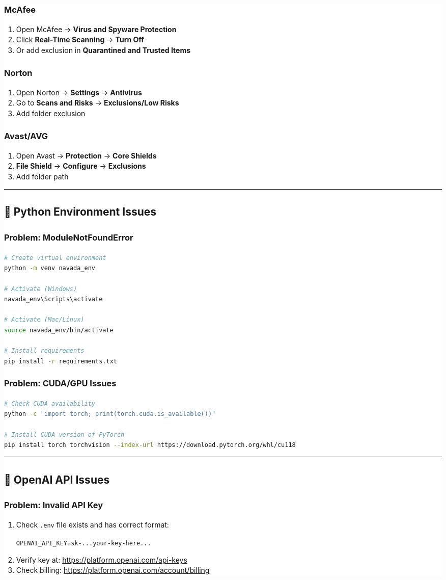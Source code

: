 ### McAfee
1. Open McAfee → **Virus and Spyware Protection**
2. Click **Real-Time Scanning** → **Turn Off**
3. Or add exclusion in **Quarantined and Trusted Items**

### Norton
1. Open Norton → **Settings** → **Antivirus**
2. Go to **Scans and Risks** → **Exclusions/Low Risks**
3. Add folder exclusion

### Avast/AVG
1. Open Avast → **Protection** → **Core Shields**
2. **File Shield** → **Configure** → **Exclusions**
3. Add folder path

---

## 🐍 Python Environment Issues

### Problem: ModuleNotFoundError
```bash
# Create virtual environment
python -m venv navada_env

# Activate (Windows)
navada_env\Scripts\activate

# Activate (Mac/Linux)
source navada_env/bin/activate

# Install requirements
pip install -r requirements.txt
```

### Problem: CUDA/GPU Issues
```bash
# Check CUDA availability
python -c "import torch; print(torch.cuda.is_available())"

# Install CUDA version of PyTorch
pip install torch torchvision --index-url https://download.pytorch.org/whl/cu118
```

---

## 🔑 OpenAI API Issues

### Problem: Invalid API Key
1. Check `.env` file exists and has correct format:
   ```
   OPENAI_API_KEY=sk-...your-key-here...
   ```
2. Verify key at: https://platform.openai.com/api-keys
3. Check billing: https://platform.openai.com/account/billing
